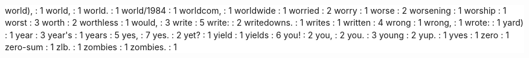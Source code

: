 world), : 1
world, : 1
world. : 1
world/1984 : 1
worldcom, : 1
worldwide : 1
worried : 2
worry : 1
worse : 2
worsening : 1
worship : 1
worst : 3
worth : 2
worthless : 1
would, : 3
write : 5
write: : 2
writedowns. : 1
writes : 1
written : 4
wrong : 1
wrong, : 1
wrote: : 1
yard) : 1
year : 3
year's : 1
years : 5
yes, : 7
yes. : 2
yet? : 1
yield : 1
yields : 6
you! : 2
you, : 2
you. : 3
young : 2
yup. : 1
yves : 1
zero : 1
zero-sum : 1
zlb. : 1
zombies : 1
zombies. : 1
